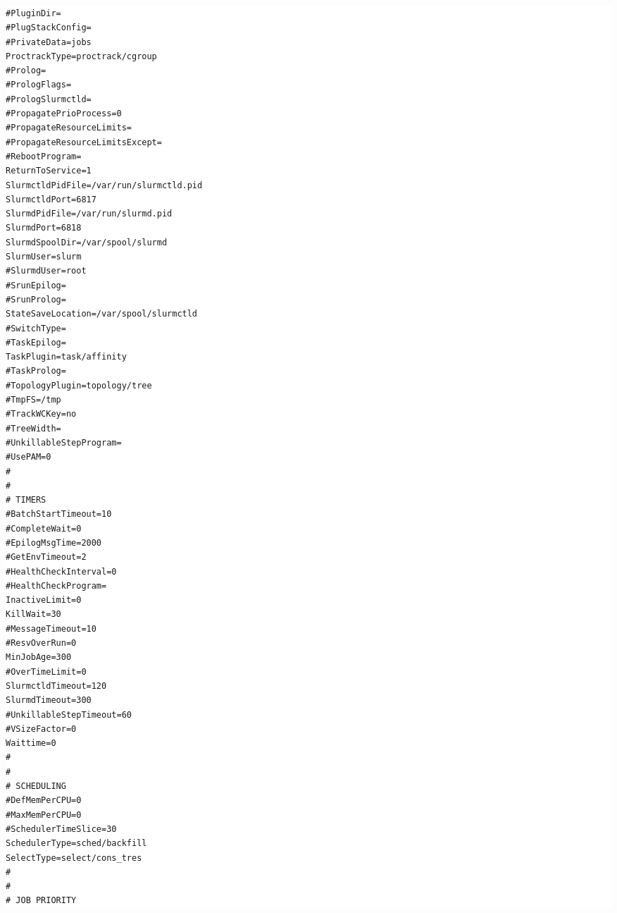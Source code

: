 ```
#PluginDir=
#PlugStackConfig=
#PrivateData=jobs
ProctrackType=proctrack/cgroup
#Prolog=
#PrologFlags=
#PrologSlurmctld=
#PropagatePrioProcess=0
#PropagateResourceLimits=
#PropagateResourceLimitsExcept=
#RebootProgram=
ReturnToService=1
SlurmctldPidFile=/var/run/slurmctld.pid
SlurmctldPort=6817
SlurmdPidFile=/var/run/slurmd.pid
SlurmdPort=6818
SlurmdSpoolDir=/var/spool/slurmd
SlurmUser=slurm
#SlurmdUser=root
#SrunEpilog=
#SrunProlog=
StateSaveLocation=/var/spool/slurmctld
#SwitchType=
#TaskEpilog=
TaskPlugin=task/affinity
#TaskProlog=
#TopologyPlugin=topology/tree
#TmpFS=/tmp
#TrackWCKey=no
#TreeWidth=
#UnkillableStepProgram=
#UsePAM=0
#
#
# TIMERS
#BatchStartTimeout=10
#CompleteWait=0
#EpilogMsgTime=2000
#GetEnvTimeout=2
#HealthCheckInterval=0
#HealthCheckProgram=
InactiveLimit=0
KillWait=30
#MessageTimeout=10
#ResvOverRun=0
MinJobAge=300
#OverTimeLimit=0
SlurmctldTimeout=120
SlurmdTimeout=300
#UnkillableStepTimeout=60
#VSizeFactor=0
Waittime=0
#
#
# SCHEDULING
#DefMemPerCPU=0
#MaxMemPerCPU=0
#SchedulerTimeSlice=30
SchedulerType=sched/backfill
SelectType=select/cons_tres
#
#
# JOB PRIORITY
```